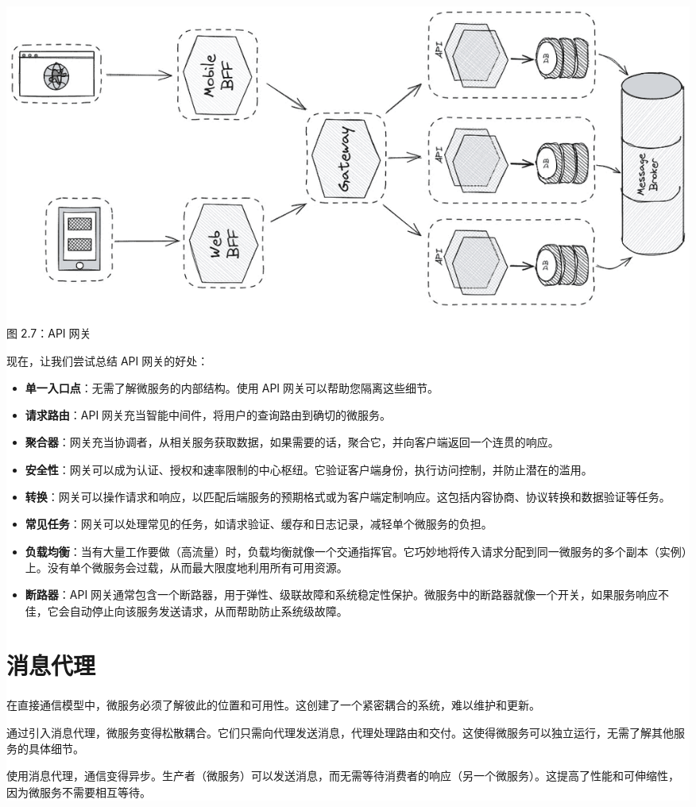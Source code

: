 ![图 2.7：API 网关](img/B09148_02_007.jpg)

图 2.7：API 网关

现在，让我们尝试总结 API 网关的好处：

+   **单一入口点**：无需了解微服务的内部结构。使用 API 网关可以帮助您隔离这些细节。

+   **请求路由**：API 网关充当智能中间件，将用户的查询路由到确切的微服务。

+   **聚合器**：网关充当协调者，从相关服务获取数据，如果需要的话，聚合它，并向客户端返回一个连贯的响应。

+   **安全性**：网关可以成为认证、授权和速率限制的中心枢纽。它验证客户端身份，执行访问控制，并防止潜在的滥用。

+   **转换**：网关可以操作请求和响应，以匹配后端服务的预期格式或为客户端定制响应。这包括内容协商、协议转换和数据验证等任务。

+   **常见任务**：网关可以处理常见的任务，如请求验证、缓存和日志记录，减轻单个微服务的负担。

+   **负载均衡**：当有大量工作要做（高流量）时，负载均衡就像一个交通指挥官。它巧妙地将传入请求分配到同一微服务的多个副本（实例）上。没有单个微服务会过载，从而最大限度地利用所有可用资源。

+   **断路器**：API 网关通常包含一个断路器，用于弹性、级联故障和系统稳定性保护。微服务中的断路器就像一个开关，如果服务响应不佳，它会自动停止向该服务发送请求，从而帮助防止系统级故障。

# 消息代理

在直接通信模型中，微服务必须了解彼此的位置和可用性。这创建了一个紧密耦合的系统，难以维护和更新。

通过引入消息代理，微服务变得松散耦合。它们只需向代理发送消息，代理处理路由和交付。这使得微服务可以独立运行，无需了解其他服务的具体细节。

使用消息代理，通信变得异步。生产者（微服务）可以发送消息，而无需等待消费者的响应（另一个微服务）。这提高了性能和可伸缩性，因为微服务不需要相互等待。
